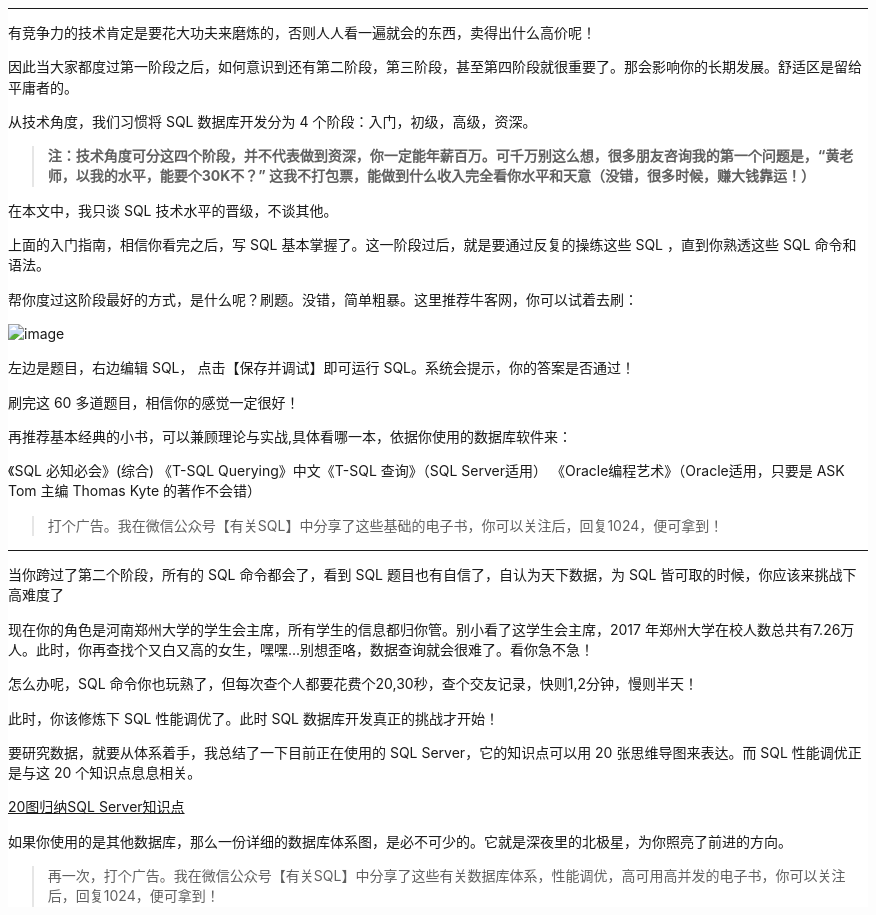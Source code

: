 



---


有竞争力的技术肯定是要花大功夫来磨炼的，否则人人看一遍就会的东西，卖得出什么高价呢！

因此当大家都度过第一阶段之后，如何意识到还有第二阶段，第三阶段，甚至第四阶段就很重要了。那会影响你的长期发展。舒适区是留给平庸者的。

从技术角度，我们习惯将 SQL 数据库开发分为 4 个阶段：入门，初级，高级，资深。

> **注：技术角度可分这四个阶段，并不代表做到资深，你一定能年薪百万。可千万别这么想，很多朋友咨询我的第一个问题是，“黄老师，以我的水平，能要个30K不？” 这我不打包票，能做到什么收入完全看你水平和天意（没错，很多时候，赚大钱靠运！）**

在本文中，我只谈 SQL 技术水平的晋级，不谈其他。

上面的入门指南，相信你看完之后，写 SQL 基本掌握了。这一阶段过后，就是要通过反复的操练这些 SQL ，直到你熟透这些 SQL 命令和语法。

帮你度过这阶段最好的方式，是什么呢？刷题。没错，简单粗暴。这里推荐牛客网，你可以试着去刷：


 ![image](https://wx3.sinaimg.cn/large/75b975bfgy1g9xtb13i3kj21ha0qbtas.jpg)
 
 
左边是题目，右边编辑 SQL， 点击【保存并调试】即可运行 SQL。系统会提示，你的答案是否通过！

刷完这 60 多道题目，相信你的感觉一定很好！


再推荐基本经典的小书，可以兼顾理论与实战,具体看哪一本，依据你使用的数据库软件来：

《SQL 必知必会》(综合)
《T-SQL Querying》中文《T-SQL 查询》（SQL Server适用）
《Oracle编程艺术》（Oracle适用，只要是 ASK Tom 主编 Thomas Kyte 的著作不会错）


> 打个广告。我在微信公众号【有关SQL】中分享了这些基础的电子书，你可以关注后，回复1024，便可拿到！


---


当你跨过了第二个阶段，所有的 SQL 命令都会了，看到 SQL 题目也有自信了，自认为天下数据，为 SQL 皆可取的时候，你应该来挑战下高难度了


现在你的角色是河南郑州大学的学生会主席，所有学生的信息都归你管。别小看了这学生会主席，2017 年郑州大学在校人数总共有7.26万人。此时，你再查找个又白又高的女生，嘿嘿...别想歪咯，数据查询就会很难了。看你急不急！


怎么办呢，SQL 命令你也玩熟了，但每次查个人都要花费个20,30秒，查个交友记录，快则1,2分钟，慢则半天！

此时，你该修炼下 SQL 性能调优了。此时 SQL 数据库开发真正的挑战才开始！


要研究数据，就要从体系着手，我总结了一下目前正在使用的 SQL Server，它的知识点可以用 20 张思维导图来表达。而 SQL 性能调优正是与这 20 个知识点息息相关。


[20图归纳SQL Server知识点](http://mp.weixin.qq.com/s?__biz=MzI2NjMxNzgyMw==&mid=100001050&idx=1&sn=1d92afab8af68406acaf82b490c6c174&chksm=6a8ebf8a5df9369c420920b9a1278a40f94bcdb21240f569be9410715626105df20d2328505d#rd)

如果你使用的是其他数据库，那么一份详细的数据库体系图，是必不可少的。它就是深夜里的北极星，为你照亮了前进的方向。

> 再一次，打个广告。我在微信公众号【有关SQL】中分享了这些有关数据库体系，性能调优，高可用高并发的电子书，你可以关注后，回复1024，便可拿到！
